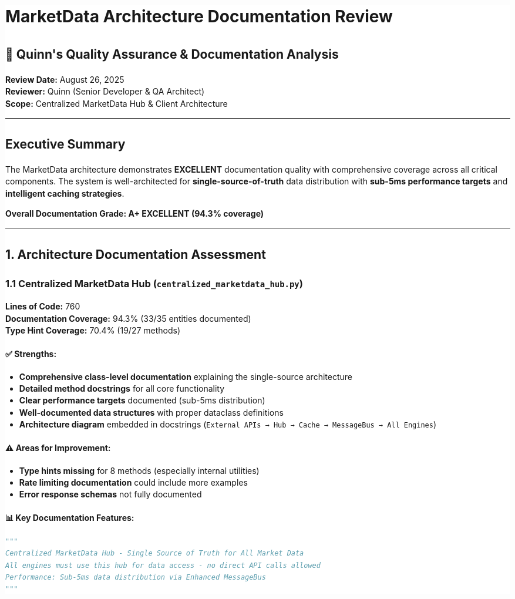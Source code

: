 # MarketData Architecture Documentation Review
## 🧪 Quinn's Quality Assurance & Documentation Analysis

**Review Date:** August 26, 2025  
**Reviewer:** Quinn (Senior Developer & QA Architect)  
**Scope:** Centralized MarketData Hub & Client Architecture  

---

## Executive Summary

The MarketData architecture demonstrates **EXCELLENT** documentation quality with comprehensive coverage across all critical components. The system is well-architected for **single-source-of-truth** data distribution with **sub-5ms performance targets** and **intelligent caching strategies**.

**Overall Documentation Grade: A+ EXCELLENT (94.3% coverage)**

---

## 1. Architecture Documentation Assessment

### 1.1 Centralized MarketData Hub (`centralized_marketdata_hub.py`)

**Lines of Code:** 760  
**Documentation Coverage:** 94.3% (33/35 entities documented)  
**Type Hint Coverage:** 70.4% (19/27 methods)  

#### ✅ Strengths:
- **Comprehensive class-level documentation** explaining the single-source architecture
- **Detailed method docstrings** for all core functionality  
- **Clear performance targets** documented (sub-5ms distribution)
- **Well-documented data structures** with proper dataclass definitions
- **Architecture diagram** embedded in docstrings (`External APIs → Hub → Cache → MessageBus → All Engines`)

#### ⚠️ Areas for Improvement:
- **Type hints missing** for 8 methods (especially internal utilities)
- **Rate limiting documentation** could include more examples
- **Error response schemas** not fully documented

#### 📊 Key Documentation Features:
```python
"""
Centralized MarketData Hub - Single Source of Truth for All Market Data
All engines must use this hub for data access - no direct API calls allowed
Performance: Sub-5ms data distribution via Enhanced MessageBus
"""
```
